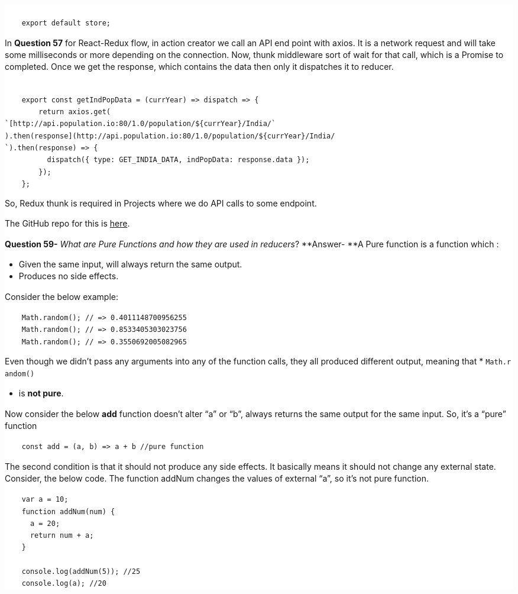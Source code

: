 ```

    export default store;

```
In **Question 57** for React-Redux flow, in action creator we call an API end point with axios. It is a network request and will take some milliseconds or more depending on the connection.
Now, thunk middleware sort of wait for that call, which is a Promise to completed. Once we get the response, which contains the data then only it dispatches it to reducer.
```

    export const getIndPopData = (currYear) => dispatch => {
        return axios.get(
`[http://api.population.io:80/1.0/population/${currYear}/India/`
).then(response](http://api.population.io:80/1.0/population/${currYear}/India/
`).then(response) => {
          dispatch({ type: GET_INDIA_DATA, indPopData: response.data });
        });
    };
```

So, Redux thunk is required in Projects where we do API calls to some endpoint.

The GitHub repo for this is [here](https://github.com/nabendu82/react-meetup-demo).

**Question 59-** *What are Pure Functions and how they are used in reducers*?
**Answer- **A Pure function is a function which :
* Given the same input, will always return the same output.
* Produces no side effects.

Consider the below example:

```
    Math.random(); // => 0.4011148700956255
    Math.random(); // => 0.8533405303023756
    Math.random(); // => 0.3550692005082965
```

Even though we didn’t pass any arguments into any of the function calls, they all produced different output, meaning that *
`Math.random()`
* is **not pure**.

Now consider the below **add** function doesn’t alter “a” or “b”, always returns the same output for the same input.
So, it’s a “pure” function

```
    const add = (a, b) => a + b //pure function
```

The second condition is that it should not produce any side effects. It basically means it should not change any external state.
Consider, the below code. The function addNum changes the values of external “a”, so it’s not pure function.

```
    var a = 10;
    function addNum(num) {
      a = 20;
      return num + a;
    }

    console.log(addNum(5)); //25
    console.log(a); //20
```
